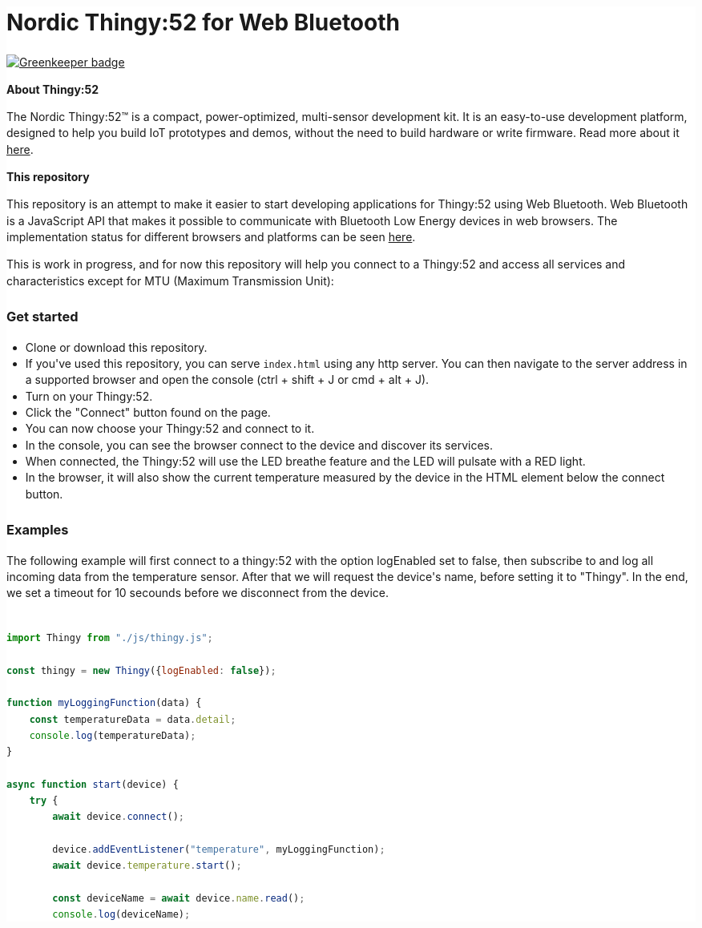 # Nordic Thingy:52 for Web Bluetooth

[![Greenkeeper badge](https://badges.greenkeeper.io/NordicPlayground/Nordic-Thingy52-Thingyjs.svg)](https://greenkeeper.io/)

**About Thingy:52**

The Nordic Thingy:52™ is a compact, power-optimized, multi-sensor development kit. It is an easy-to-use development platform, designed to help you build IoT prototypes and demos, without the need to build hardware or write firmware. Read more about it [here](https://www.nordicsemi.com/eng/Products/Nordic-Thingy-52).

**This repository**

This repository is an attempt to make it easier to start developing applications for Thingy:52 using Web Bluetooth. Web Bluetooth is a JavaScript API that makes it possible to communicate with Bluetooth Low Energy devices in web browsers. The implementation status for different browsers and platforms can be seen [here](https://github.com/WebBluetoothCG/web-bluetooth/blob/gh-pages/implementation-status.md). 

This is work in progress, and for now this repository will help you connect to a Thingy:52 and access all services and characteristics except for MTU (Maximum Transmission Unit):

### Get started

- Clone or download this repository.
- If you've used this repository, you can serve `index.html` using any http server. You can then navigate to the server address in a supported browser and open the console (ctrl + shift + J or cmd + alt + J). 
- Turn on your Thingy:52. 
- Click the "Connect" button found on the page.
- You can now choose your Thingy:52 and connect to it.
- In the console, you can see the browser connect to the device and discover its services. 
- When connected, the Thingy:52 will use the LED breathe feature and the LED will pulsate with a RED light. 
- In the browser, it will also show the current temperature measured by the device in the HTML element below the connect button.

### Examples
The following example will first connect to a thingy:52 with the option logEnabled set to false, then subscribe to and log all incoming data from the temperature sensor. After that we will request the device's name, before setting it to "Thingy". In the end, we set a timeout for 10 secounds before we disconnect from the device.

```javascript

import Thingy from "./js/thingy.js";

const thingy = new Thingy({logEnabled: false});

function myLoggingFunction(data) {
    const temperatureData = data.detail;
    console.log(temperatureData);
}

async function start(device) {
    try {
        await device.connect();
        
        device.addEventListener("temperature", myLoggingFunction);
        await device.temperature.start();
        
        const deviceName = await device.name.read();
        console.log(deviceName);

```